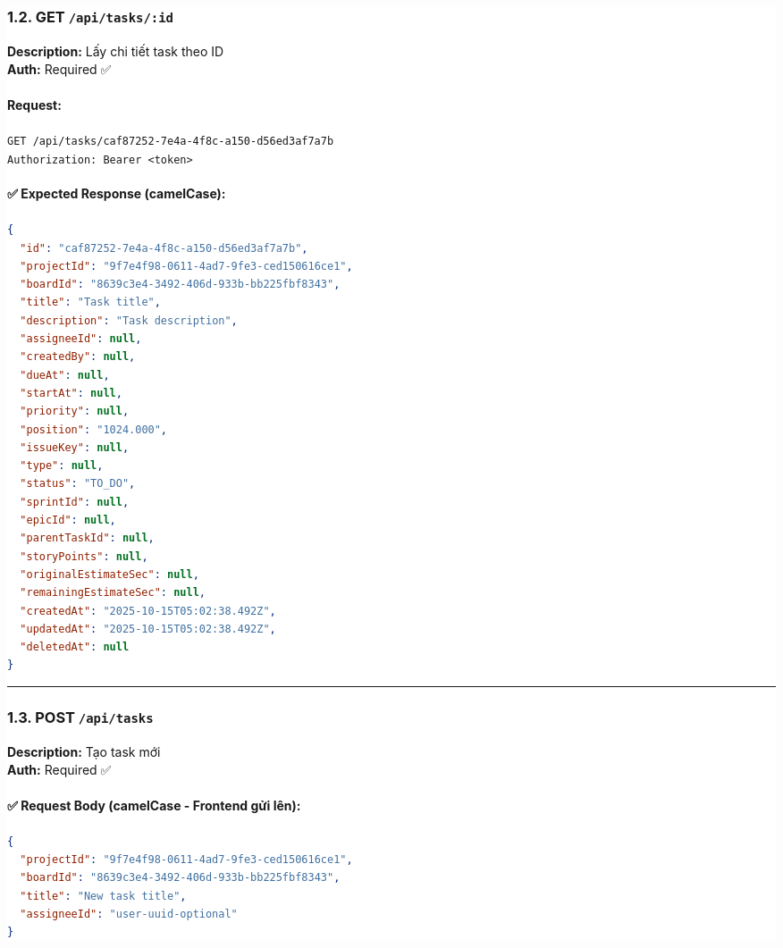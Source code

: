 
### 1.2. GET `/api/tasks/:id`

**Description:** Lấy chi tiết task theo ID  
**Auth:** Required ✅

#### Request:

```http
GET /api/tasks/caf87252-7e4a-4f8c-a150-d56ed3af7a7b
Authorization: Bearer <token>
```

#### ✅ Expected Response (camelCase):

```json
{
  "id": "caf87252-7e4a-4f8c-a150-d56ed3af7a7b",
  "projectId": "9f7e4f98-0611-4ad7-9fe3-ced150616ce1",
  "boardId": "8639c3e4-3492-406d-933b-bb225fbf8343",
  "title": "Task title",
  "description": "Task description",
  "assigneeId": null,
  "createdBy": null,
  "dueAt": null,
  "startAt": null,
  "priority": null,
  "position": "1024.000",
  "issueKey": null,
  "type": null,
  "status": "TO_DO",
  "sprintId": null,
  "epicId": null,
  "parentTaskId": null,
  "storyPoints": null,
  "originalEstimateSec": null,
  "remainingEstimateSec": null,
  "createdAt": "2025-10-15T05:02:38.492Z",
  "updatedAt": "2025-10-15T05:02:38.492Z",
  "deletedAt": null
}
```

---

### 1.3. POST `/api/tasks`

**Description:** Tạo task mới  
**Auth:** Required ✅

#### ✅ Request Body (camelCase - Frontend gửi lên):

```json
{
  "projectId": "9f7e4f98-0611-4ad7-9fe3-ced150616ce1",
  "boardId": "8639c3e4-3492-406d-933b-bb225fbf8343",
  "title": "New task title",
  "assigneeId": "user-uuid-optional"
}
```
